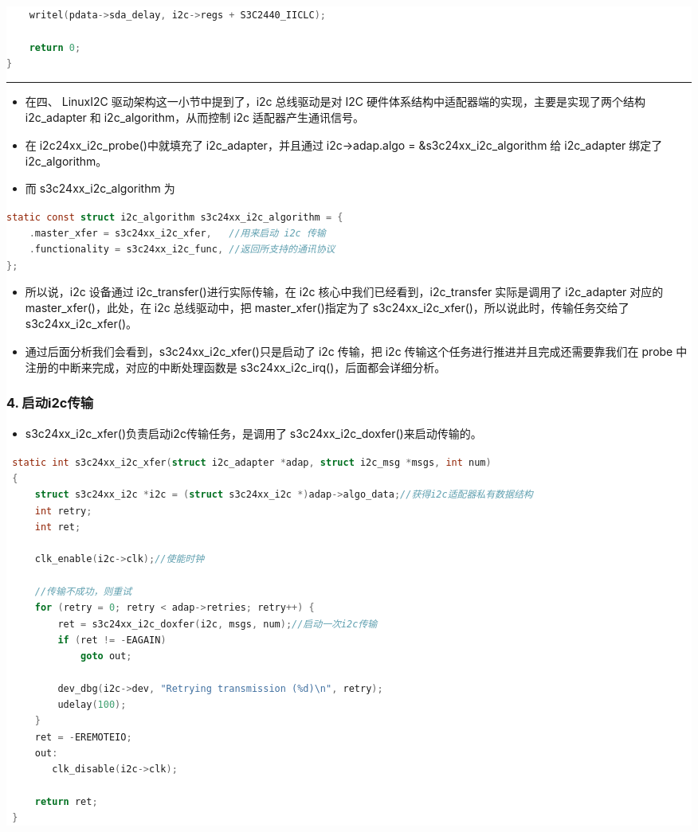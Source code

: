 ```c
    writel(pdata->sda_delay, i2c->regs + S3C2440_IICLC);

    return 0;
}
```

------

- 在四、 LinuxI2C 驱动架构这一小节中提到了，i2c 总线驱动是对 I2C 硬件体系结构中适配器端的实现，主要是实现了两个结构 i2c_adapter 和 i2c_algorithm，从而控制 i2c 适配器产生通讯信号。

- 在 i2c24xx_i2c_probe()中就填充了 i2c_adapter，并且通过 i2c->adap.algo = &s3c24xx_i2c_algorithm 给 i2c_adapter 绑定了 i2c_algorithm。

- 而 s3c24xx_i2c_algorithm 为

```c
static const struct i2c_algorithm s3c24xx_i2c_algorithm = {
    .master_xfer = s3c24xx_i2c_xfer,   //用来启动 i2c 传输
    .functionality = s3c24xx_i2c_func, //返回所支持的通讯协议
};
```

- 所以说，i2c 设备通过 i2c_transfer()进行实际传输，在 i2c 核心中我们已经看到，i2c_transfer 实际是调用了 i2c_adapter 对应的 master_xfer()，此处，在 i2c 总线驱动中，把 master_xfer()指定为了 s3c24xx_i2c_xfer()，所以说此时，传输任务交给了 s3c24xx_i2c_xfer()。

- 通过后面分析我们会看到，s3c24xx_i2c_xfer()只是启动了 i2c 传输，把 i2c 传输这个任务进行推进并且完成还需要靠我们在 probe 中注册的中断来完成，对应的中断处理函数是 s3c24xx_i2c_irq()，后面都会详细分析。

### 4. 启动i2c传输

- s3c24xx_i2c_xfer()负责启动i2c传输任务，是调用了 s3c24xx_i2c_doxfer()来启动传输的。

```c
 static int s3c24xx_i2c_xfer(struct i2c_adapter *adap, struct i2c_msg *msgs, int num)
 {
     struct s3c24xx_i2c *i2c = (struct s3c24xx_i2c *)adap->algo_data;//获得i2c适配器私有数据结构
     int retry;
     int ret;

     clk_enable(i2c->clk);//使能时钟

     //传输不成功，则重试
     for (retry = 0; retry < adap->retries; retry++) {
         ret = s3c24xx_i2c_doxfer(i2c, msgs, num);//启动一次i2c传输
         if (ret != -EAGAIN)
             goto out;

         dev_dbg(i2c->dev, "Retrying transmission (%d)\n", retry);
         udelay(100);
     }
     ret = -EREMOTEIO;
     out:
        clk_disable(i2c->clk);

     return ret;
 }
```
